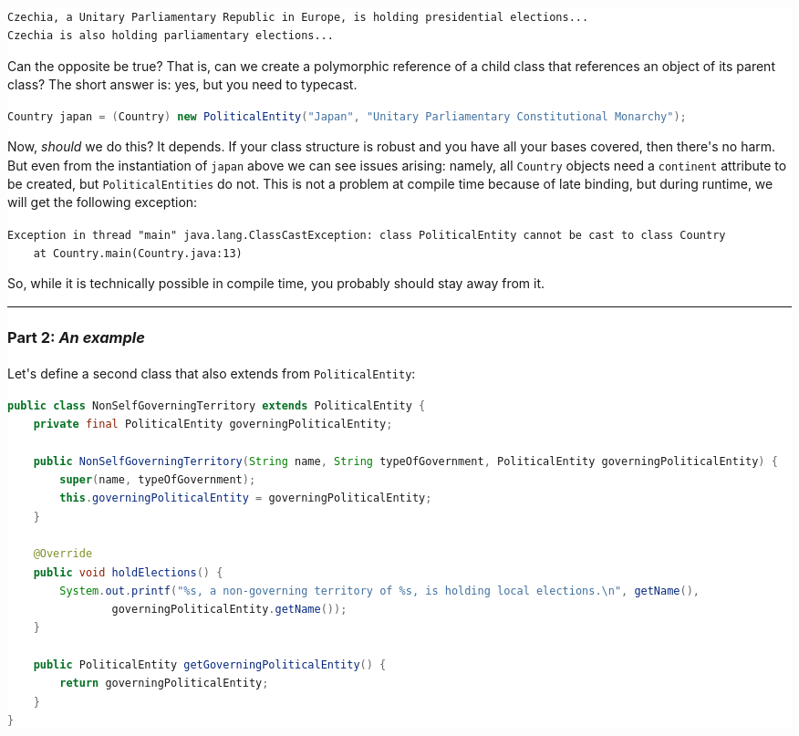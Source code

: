 ```text
Czechia, a Unitary Parliamentary Republic in Europe, is holding presidential elections...
Czechia is also holding parliamentary elections...
```

Can the opposite be true? That is, can we create a polymorphic reference of a child class that references an object of
its parent class? The short answer is: yes, but you need to typecast.

```java
Country japan = (Country) new PoliticalEntity("Japan", "Unitary Parliamentary Constitutional Monarchy");
```

Now, _should_ we do this? It depends. If your class structure is robust and you have all your bases covered, then 
there's no harm. But even from the instantiation of `japan` above we can see issues arising: namely, all `Country`
objects need a `continent` attribute to be created, but `PoliticalEntities` do not. This is not a problem at compile
time because of late binding, but during runtime, we will get the following exception:

```text
Exception in thread "main" java.lang.ClassCastException: class PoliticalEntity cannot be cast to class Country
	at Country.main(Country.java:13)
```

So, while it is technically possible in compile time, you probably should stay away from it.

---

### Part 2: _An example_

Let's define a second class that also extends from `PoliticalEntity`:

```java
public class NonSelfGoverningTerritory extends PoliticalEntity {
    private final PoliticalEntity governingPoliticalEntity;

    public NonSelfGoverningTerritory(String name, String typeOfGovernment, PoliticalEntity governingPoliticalEntity) {
        super(name, typeOfGovernment);
        this.governingPoliticalEntity = governingPoliticalEntity;
    }

    @Override
    public void holdElections() {
        System.out.printf("%s, a non-governing territory of %s, is holding local elections.\n", getName(),
                governingPoliticalEntity.getName());
    }

    public PoliticalEntity getGoverningPoliticalEntity() {
        return governingPoliticalEntity;
    }
}
```
